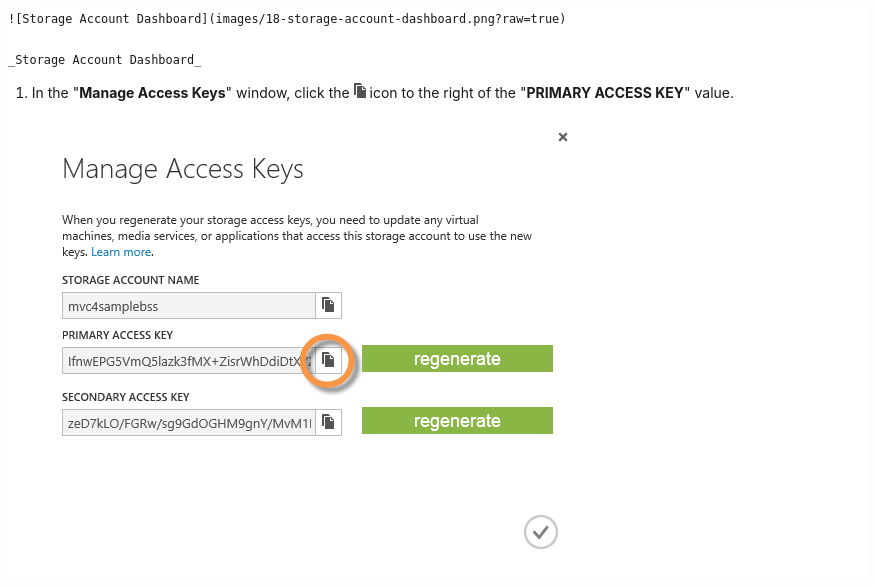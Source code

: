 	![Storage Account Dashboard](images/18-storage-account-dashboard.png?raw=true)

	_Storage Account Dashboard_

1. In the "**Manage Access Keys**" window, click the ![Copy Icon](images/19-copy-icon.png?raw=true) icon to the right of the "**PRIMARY ACCESS KEY**" value.

	![Copy Primary Access Key](images/20-copy-primary-access-key.png?raw=true)
